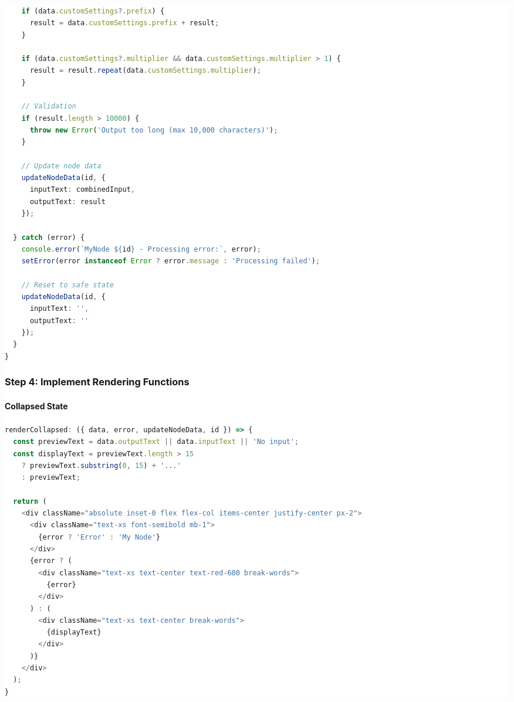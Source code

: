 ```typescript
    if (data.customSettings?.prefix) {
      result = data.customSettings.prefix + result;
    }
    
    if (data.customSettings?.multiplier && data.customSettings.multiplier > 1) {
      result = result.repeat(data.customSettings.multiplier);
    }
    
    // Validation
    if (result.length > 10000) {
      throw new Error('Output too long (max 10,000 characters)');
    }
    
    // Update node data
    updateNodeData(id, {
      inputText: combinedInput,
      outputText: result
    });
    
  } catch (error) {
    console.error(`MyNode ${id} - Processing error:`, error);
    setError(error instanceof Error ? error.message : 'Processing failed');
    
    // Reset to safe state
    updateNodeData(id, {
      inputText: '',
      outputText: ''
    });
  }
}
```

### Step 4: Implement Rendering Functions

#### Collapsed State

```typescript
renderCollapsed: ({ data, error, updateNodeData, id }) => {
  const previewText = data.outputText || data.inputText || 'No input';
  const displayText = previewText.length > 15 
    ? previewText.substring(0, 15) + '...' 
    : previewText;

  return (
    <div className="absolute inset-0 flex flex-col items-center justify-center px-2">
      <div className="text-xs font-semibold mb-1">
        {error ? 'Error' : 'My Node'}
      </div>
      {error ? (
        <div className="text-xs text-center text-red-600 break-words">
          {error}
        </div>
      ) : (
        <div className="text-xs text-center break-words">
          {displayText}
        </div>
      )}
    </div>
  );
}
```
